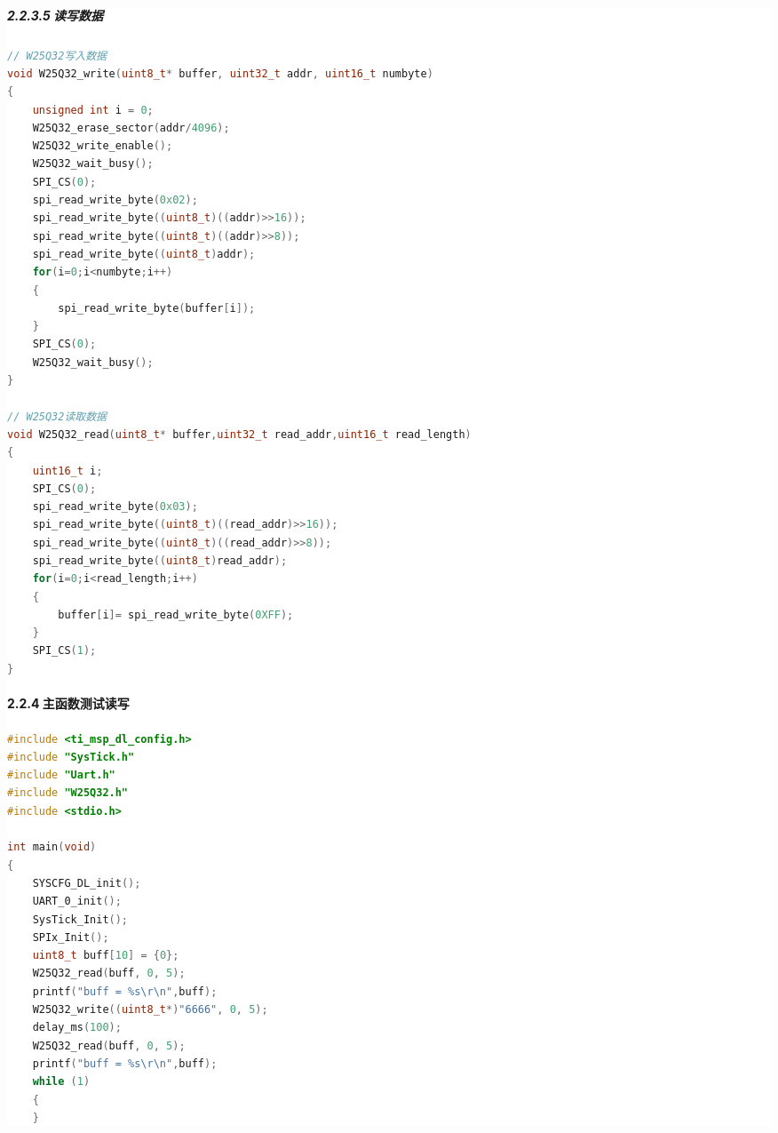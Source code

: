 ##### 2.2.3.5 读写数据

```c
// W25Q32写入数据
void W25Q32_write(uint8_t* buffer, uint32_t addr, uint16_t numbyte)
{    
    unsigned int i = 0;
    W25Q32_erase_sector(addr/4096);
    W25Q32_write_enable();  
    W25Q32_wait_busy();    
    SPI_CS(0);                                    
    spi_read_write_byte(0x02);      
    spi_read_write_byte((uint8_t)((addr)>>16));  
    spi_read_write_byte((uint8_t)((addr)>>8));   
    spi_read_write_byte((uint8_t)addr);   
    for(i=0;i<numbyte;i++)
    {
        spi_read_write_byte(buffer[i]);  
    }
    SPI_CS(0);
    W25Q32_wait_busy();      
}

// W25Q32读取数据
void W25Q32_read(uint8_t* buffer,uint32_t read_addr,uint16_t read_length)   
{ 
    uint16_t i;                   
    SPI_CS(0);         
    spi_read_write_byte(0x03);                          
    spi_read_write_byte((uint8_t)((read_addr)>>16));       
    spi_read_write_byte((uint8_t)((read_addr)>>8));   
    spi_read_write_byte((uint8_t)read_addr);   
    for(i=0;i<read_length;i++)
    { 
        buffer[i]= spi_read_write_byte(0XFF);  
    }
    SPI_CS(1);                                    
} 
```

#### 2.2.4 主函数测试读写

```c
#include <ti_msp_dl_config.h>
#include "SysTick.h"
#include "Uart.h"
#include "W25Q32.h"
#include <stdio.h>

int main(void)
{
    SYSCFG_DL_init();
    UART_0_init();
    SysTick_Init();
    SPIx_Init();
    uint8_t buff[10] = {0};        
    W25Q32_read(buff, 0, 5);
    printf("buff = %s\r\n",buff);                
    W25Q32_write((uint8_t*)"6666", 0, 5);
    delay_ms(100);
    W25Q32_read(buff, 0, 5);
    printf("buff = %s\r\n",buff);
    while (1) 
    {        
    }
```